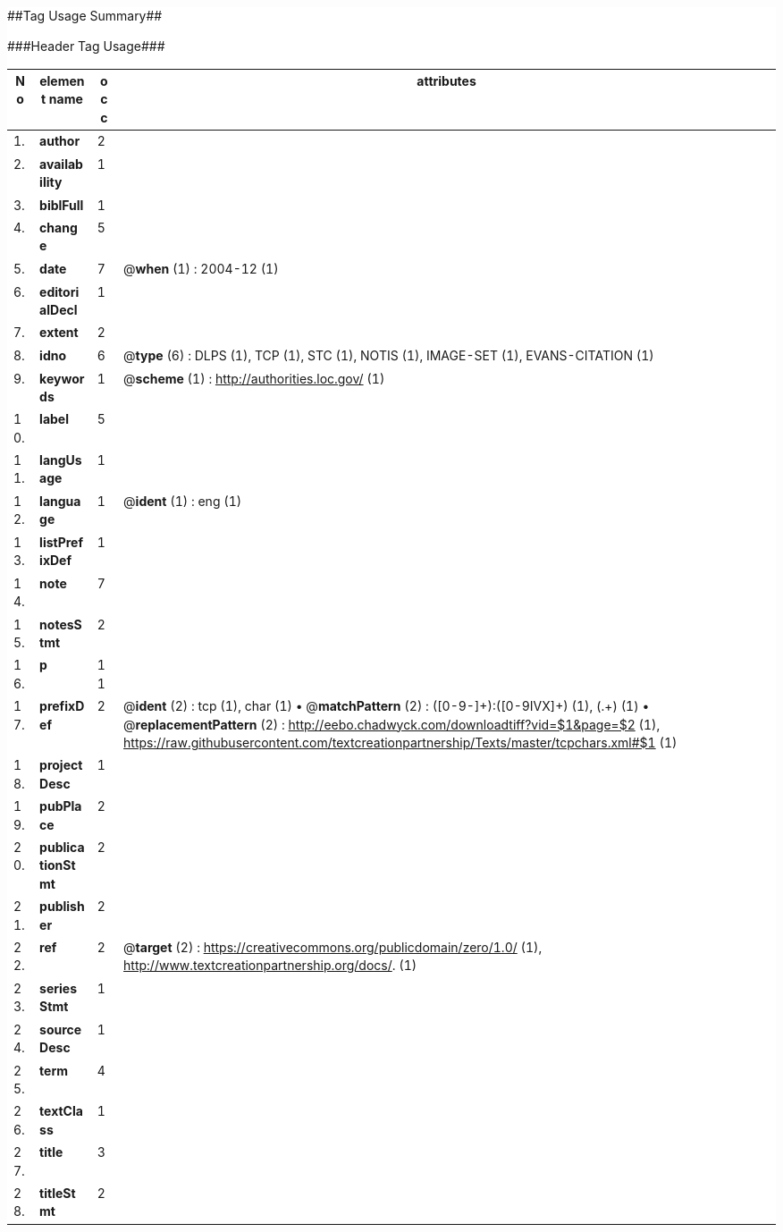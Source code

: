 ##Tag Usage Summary##

###Header Tag Usage###

|No|element name|occ|attributes|
|---|---|---|---|
|1.|__author__|2||
|2.|__availability__|1||
|3.|__biblFull__|1||
|4.|__change__|5||
|5.|__date__|7| @__when__ (1) : 2004-12 (1)|
|6.|__editorialDecl__|1||
|7.|__extent__|2||
|8.|__idno__|6| @__type__ (6) : DLPS (1), TCP (1), STC (1), NOTIS (1), IMAGE-SET (1), EVANS-CITATION (1)|
|9.|__keywords__|1| @__scheme__ (1) : http://authorities.loc.gov/ (1)|
|10.|__label__|5||
|11.|__langUsage__|1||
|12.|__language__|1| @__ident__ (1) : eng (1)|
|13.|__listPrefixDef__|1||
|14.|__note__|7||
|15.|__notesStmt__|2||
|16.|__p__|11||
|17.|__prefixDef__|2| @__ident__ (2) : tcp (1), char (1)  •  @__matchPattern__ (2) : ([0-9\-]+):([0-9IVX]+) (1), (.+) (1)  •  @__replacementPattern__ (2) : http://eebo.chadwyck.com/downloadtiff?vid=$1&page=$2 (1), https://raw.githubusercontent.com/textcreationpartnership/Texts/master/tcpchars.xml#$1 (1)|
|18.|__projectDesc__|1||
|19.|__pubPlace__|2||
|20.|__publicationStmt__|2||
|21.|__publisher__|2||
|22.|__ref__|2| @__target__ (2) : https://creativecommons.org/publicdomain/zero/1.0/ (1), http://www.textcreationpartnership.org/docs/. (1)|
|23.|__seriesStmt__|1||
|24.|__sourceDesc__|1||
|25.|__term__|4||
|26.|__textClass__|1||
|27.|__title__|3||
|28.|__titleStmt__|2||
